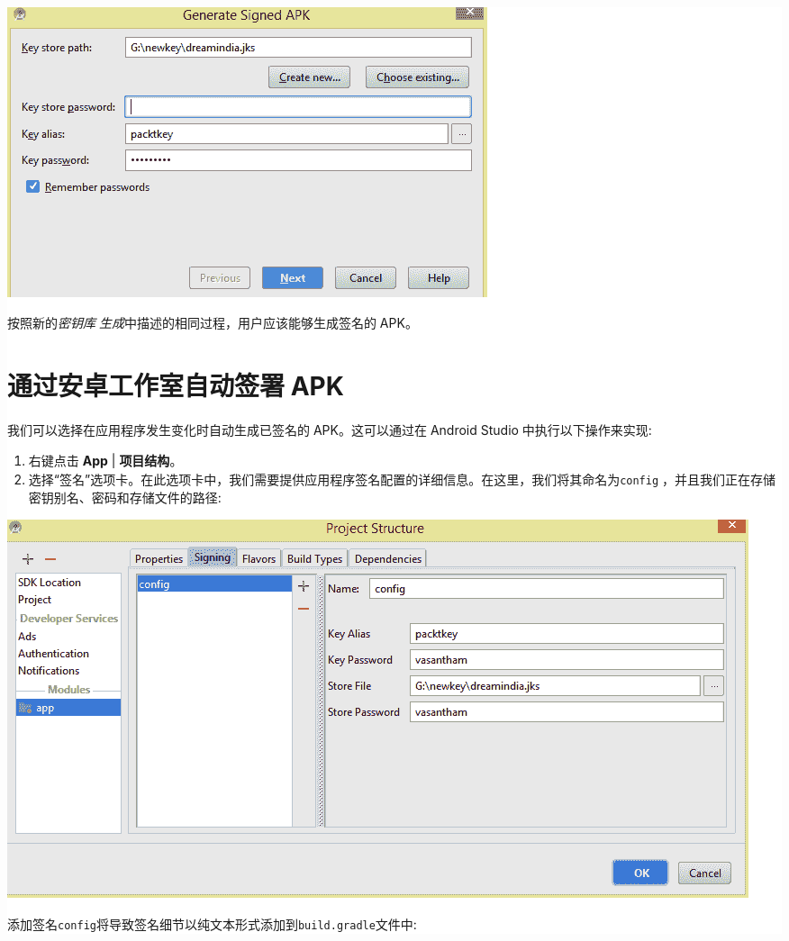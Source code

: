 ![](img/2919050f-4ea7-4de4-acf3-2c4c6efe53be.png)

按照新的*密钥库* *生成*中描述的相同过程，用户应该能够生成签名的 APK。

# 通过安卓工作室自动签署 APK

我们可以选择在应用程序发生变化时自动生成已签名的 APK。这可以通过在 Android Studio 中执行以下操作来实现:

1.  右键点击 **App** | **项目结构**。
2.  选择“签名”选项卡。在此选项卡中，我们需要提供应用程序签名配置的详细信息。在这里，我们将其命名为`config` ，并且我们正在存储密钥别名、密码和存储文件的路径:

![](img/6705b337-6114-47cb-8b5a-ea447d13b43f.png)

添加签名`config`将导致签名细节以纯文本形式添加到`build.gradle`文件中:
